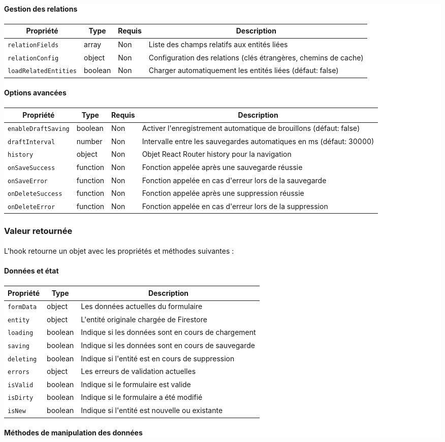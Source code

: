 #### Gestion des relations

| Propriété | Type | Requis | Description |
|-----------|------|--------|-------------|
| `relationFields` | array | Non | Liste des champs relatifs aux entités liées |
| `relationConfig` | object | Non | Configuration des relations (clés étrangères, chemins de cache) |
| `loadRelatedEntities` | boolean | Non | Charger automatiquement les entités liées (défaut: false) |

#### Options avancées

| Propriété | Type | Requis | Description |
|-----------|------|--------|-------------|
| `enableDraftSaving` | boolean | Non | Activer l'enregistrement automatique de brouillons (défaut: false) |
| `draftInterval` | number | Non | Intervalle entre les sauvegardes automatiques en ms (défaut: 30000) |
| `history` | object | Non | Objet React Router history pour la navigation |
| `onSaveSuccess` | function | Non | Fonction appelée après une sauvegarde réussie |
| `onSaveError` | function | Non | Fonction appelée en cas d'erreur lors de la sauvegarde |
| `onDeleteSuccess` | function | Non | Fonction appelée après une suppression réussie |
| `onDeleteError` | function | Non | Fonction appelée en cas d'erreur lors de la suppression |

### Valeur retournée

L'hook retourne un objet avec les propriétés et méthodes suivantes :

#### Données et état

| Propriété | Type | Description |
|-----------|------|-------------|
| `formData` | object | Les données actuelles du formulaire |
| `entity` | object | L'entité originale chargée de Firestore |
| `loading` | boolean | Indique si les données sont en cours de chargement |
| `saving` | boolean | Indique si les données sont en cours de sauvegarde |
| `deleting` | boolean | Indique si l'entité est en cours de suppression |
| `errors` | object | Les erreurs de validation actuelles |
| `isValid` | boolean | Indique si le formulaire est valide |
| `isDirty` | boolean | Indique si le formulaire a été modifié |
| `isNew` | boolean | Indique si l'entité est nouvelle ou existante |

#### Méthodes de manipulation des données
